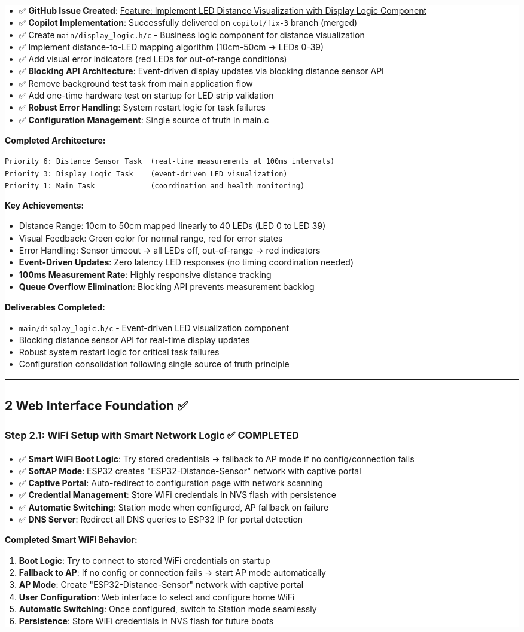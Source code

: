 - ✅ **GitHub Issue Created**: [Feature: Implement LED Distance Visualization with Display Logic Component](copilot_issue_display_logic.md)
- ✅ **Copilot Implementation**: Successfully delivered on `copilot/fix-3` branch (merged)
- ✅ Create `main/display_logic.h/c` - Business logic component for distance visualization
- ✅ Implement distance-to-LED mapping algorithm (10cm-50cm → LEDs 0-39)  
- ✅ Add visual error indicators (red LEDs for out-of-range conditions)
- ✅ **Blocking API Architecture**: Event-driven display updates via blocking distance sensor API
- ✅ Remove background test task from main application flow
- ✅ Add one-time hardware test on startup for LED strip validation
- ✅ **Robust Error Handling**: System restart logic for task failures
- ✅ **Configuration Management**: Single source of truth in main.c

**Completed Architecture:**

```text
Priority 6: Distance Sensor Task  (real-time measurements at 100ms intervals)
Priority 3: Display Logic Task    (event-driven LED visualization)
Priority 1: Main Task             (coordination and health monitoring)
```

**Key Achievements:**

- Distance Range: 10cm to 50cm mapped linearly to 40 LEDs (LED 0 to LED 39)
- Visual Feedback: Green color for normal range, red for error states
- Error Handling: Sensor timeout → all LEDs off, out-of-range → red indicators
- **Event-Driven Updates**: Zero latency LED responses (no timing coordination needed)
- **100ms Measurement Rate**: Highly responsive distance tracking
- **Queue Overflow Elimination**: Blocking API prevents measurement backlog

**Deliverables Completed:**

- `main/display_logic.h/c` - Event-driven LED visualization component
- Blocking distance sensor API for real-time display updates
- Robust system restart logic for critical task failures
- Configuration consolidation following single source of truth principle

---

## 2 Web Interface Foundation ✅

### Step 2.1: WiFi Setup with Smart Network Logic ✅ **COMPLETED**

- ✅ **Smart WiFi Boot Logic**: Try stored credentials → fallback to AP mode if no config/connection fails
- ✅ **SoftAP Mode**: ESP32 creates "ESP32-Distance-Sensor" network with captive portal
- ✅ **Captive Portal**: Auto-redirect to configuration page with network scanning
- ✅ **Credential Management**: Store WiFi credentials in NVS flash with persistence
- ✅ **Automatic Switching**: Station mode when configured, AP fallback on failure
- ✅ **DNS Server**: Redirect all DNS queries to ESP32 IP for portal detection

**Completed Smart WiFi Behavior:**

1. **Boot Logic**: Try to connect to stored WiFi credentials on startup
2. **Fallback to AP**: If no config or connection fails → start AP mode automatically
3. **AP Mode**: Create "ESP32-Distance-Sensor" network with captive portal
4. **User Configuration**: Web interface to select and configure home WiFi
5. **Automatic Switching**: Once configured, switch to Station mode seamlessly
6. **Persistence**: Store WiFi credentials in NVS flash for future boots
